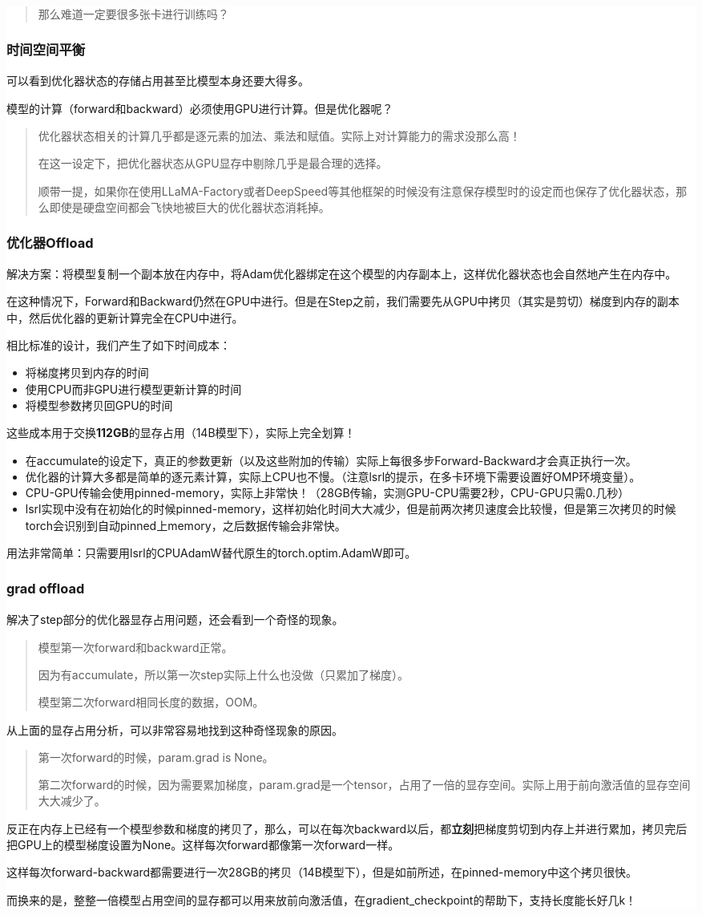 > 那么难道一定要很多张卡进行训练吗？

### 时间空间平衡

可以看到优化器状态的存储占用甚至比模型本身还要大得多。

模型的计算（forward和backward）必须使用GPU进行计算。但是优化器呢？

> 优化器状态相关的计算几乎都是逐元素的加法、乘法和赋值。实际上对计算能力的需求没那么高！
> 
> 在这一设定下，把优化器状态从GPU显存中剔除几乎是最合理的选择。
> 
> 顺带一提，如果你在使用LLaMA-Factory或者DeepSpeed等其他框架的时候没有注意保存模型时的设定而也保存了优化器状态，那么即使是硬盘空间都会飞快地被巨大的优化器状态消耗掉。

### 优化器Offload

解决方案：将模型复制一个副本放在内存中，将Adam优化器绑定在这个模型的内存副本上，这样优化器状态也会自然地产生在内存中。

在这种情况下，Forward和Backward仍然在GPU中进行。但是在Step之前，我们需要先从GPU中拷贝（其实是剪切）梯度到内存的副本中，然后优化器的更新计算完全在CPU中进行。

相比标准的设计，我们产生了如下时间成本：

- 将梯度拷贝到内存的时间
- 使用CPU而非GPU进行模型更新计算的时间
- 将模型参数拷贝回GPU的时间

这些成本用于交换**112GB**的显存占用（14B模型下），实际上完全划算！

- 在accumulate的设定下，真正的参数更新（以及这些附加的传输）实际上每很多步Forward-Backward才会真正执行一次。
- 优化器的计算大多都是简单的逐元素计算，实际上CPU也不慢。（注意lsrl的提示，在多卡环境下需要设置好OMP环境变量）。
- CPU-GPU传输会使用pinned-memory，实际上非常快！（28GB传输，实测GPU-CPU需要2秒，CPU-GPU只需0.几秒）
- lsrl实现中没有在初始化的时候pinned-memory，这样初始化时间大大减少，但是前两次拷贝速度会比较慢，但是第三次拷贝的时候torch会识别到自动pinned上memory，之后数据传输会非常快。

用法非常简单：只需要用lsrl的CPUAdamW替代原生的torch.optim.AdamW即可。

### grad offload

解决了step部分的优化器显存占用问题，还会看到一个奇怪的现象。

> 模型第一次forward和backward正常。
> 
> 因为有accumulate，所以第一次step实际上什么也没做（只累加了梯度）。
> 
> 模型第二次forward相同长度的数据，OOM。

从上面的显存占用分析，可以非常容易地找到这种奇怪现象的原因。

> 第一次forward的时候，param.grad is None。
> 
> 第二次forward的时候，因为需要累加梯度，param.grad是一个tensor，占用了一倍的显存空间。实际上用于前向激活值的显存空间大大减少了。

反正在内存上已经有一个模型参数和梯度的拷贝了，那么，可以在每次backward以后，都**立刻**把梯度剪切到内存上并进行累加，拷贝完后把GPU上的模型梯度设置为None。这样每次forward都像第一次forward一样。

这样每次forward-backward都需要进行一次28GB的拷贝（14B模型下），但是如前所述，在pinned-memory中这个拷贝很快。

而换来的是，整整一倍模型占用空间的显存都可以用来放前向激活值，在gradient_checkpoint的帮助下，支持长度能长好几k！
